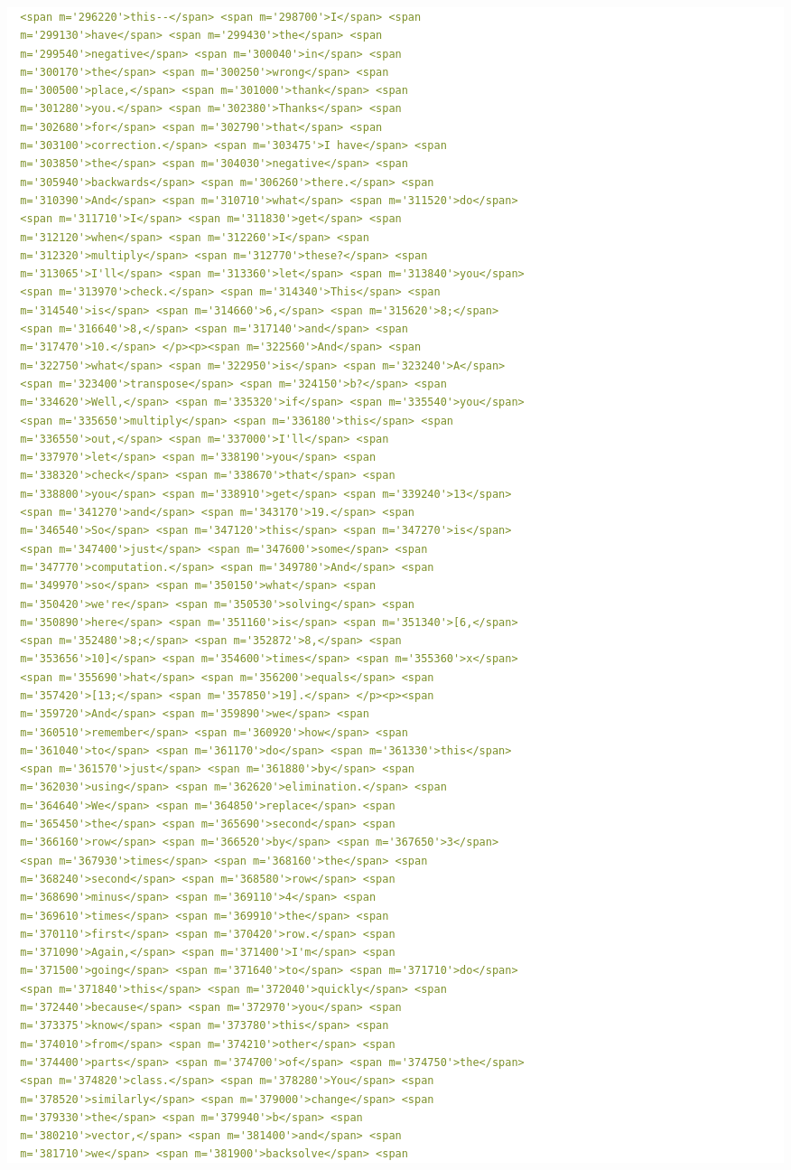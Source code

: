 ```yaml
  <span m='296220'>this--</span> <span m='298700'>I</span> <span
  m='299130'>have</span> <span m='299430'>the</span> <span
  m='299540'>negative</span> <span m='300040'>in</span> <span
  m='300170'>the</span> <span m='300250'>wrong</span> <span
  m='300500'>place,</span> <span m='301000'>thank</span> <span
  m='301280'>you.</span> <span m='302380'>Thanks</span> <span
  m='302680'>for</span> <span m='302790'>that</span> <span
  m='303100'>correction.</span> <span m='303475'>I have</span> <span
  m='303850'>the</span> <span m='304030'>negative</span> <span
  m='305940'>backwards</span> <span m='306260'>there.</span> <span
  m='310390'>And</span> <span m='310710'>what</span> <span m='311520'>do</span>
  <span m='311710'>I</span> <span m='311830'>get</span> <span
  m='312120'>when</span> <span m='312260'>I</span> <span
  m='312320'>multiply</span> <span m='312770'>these?</span> <span
  m='313065'>I'll</span> <span m='313360'>let</span> <span m='313840'>you</span>
  <span m='313970'>check.</span> <span m='314340'>This</span> <span
  m='314540'>is</span> <span m='314660'>6,</span> <span m='315620'>8;</span>
  <span m='316640'>8,</span> <span m='317140'>and</span> <span
  m='317470'>10.</span> </p><p><span m='322560'>And</span> <span
  m='322750'>what</span> <span m='322950'>is</span> <span m='323240'>A</span>
  <span m='323400'>transpose</span> <span m='324150'>b?</span> <span
  m='334620'>Well,</span> <span m='335320'>if</span> <span m='335540'>you</span>
  <span m='335650'>multiply</span> <span m='336180'>this</span> <span
  m='336550'>out,</span> <span m='337000'>I'll</span> <span
  m='337970'>let</span> <span m='338190'>you</span> <span
  m='338320'>check</span> <span m='338670'>that</span> <span
  m='338800'>you</span> <span m='338910'>get</span> <span m='339240'>13</span>
  <span m='341270'>and</span> <span m='343170'>19.</span> <span
  m='346540'>So</span> <span m='347120'>this</span> <span m='347270'>is</span>
  <span m='347400'>just</span> <span m='347600'>some</span> <span
  m='347770'>computation.</span> <span m='349780'>And</span> <span
  m='349970'>so</span> <span m='350150'>what</span> <span
  m='350420'>we're</span> <span m='350530'>solving</span> <span
  m='350890'>here</span> <span m='351160'>is</span> <span m='351340'>[6,</span>
  <span m='352480'>8;</span> <span m='352872'>8,</span> <span
  m='353656'>10]</span> <span m='354600'>times</span> <span m='355360'>x</span>
  <span m='355690'>hat</span> <span m='356200'>equals</span> <span
  m='357420'>[13;</span> <span m='357850'>19].</span> </p><p><span
  m='359720'>And</span> <span m='359890'>we</span> <span
  m='360510'>remember</span> <span m='360920'>how</span> <span
  m='361040'>to</span> <span m='361170'>do</span> <span m='361330'>this</span>
  <span m='361570'>just</span> <span m='361880'>by</span> <span
  m='362030'>using</span> <span m='362620'>elimination.</span> <span
  m='364640'>We</span> <span m='364850'>replace</span> <span
  m='365450'>the</span> <span m='365690'>second</span> <span
  m='366160'>row</span> <span m='366520'>by</span> <span m='367650'>3</span>
  <span m='367930'>times</span> <span m='368160'>the</span> <span
  m='368240'>second</span> <span m='368580'>row</span> <span
  m='368690'>minus</span> <span m='369110'>4</span> <span
  m='369610'>times</span> <span m='369910'>the</span> <span
  m='370110'>first</span> <span m='370420'>row.</span> <span
  m='371090'>Again,</span> <span m='371400'>I'm</span> <span
  m='371500'>going</span> <span m='371640'>to</span> <span m='371710'>do</span>
  <span m='371840'>this</span> <span m='372040'>quickly</span> <span
  m='372440'>because</span> <span m='372970'>you</span> <span
  m='373375'>know</span> <span m='373780'>this</span> <span
  m='374010'>from</span> <span m='374210'>other</span> <span
  m='374400'>parts</span> <span m='374700'>of</span> <span m='374750'>the</span>
  <span m='374820'>class.</span> <span m='378280'>You</span> <span
  m='378520'>similarly</span> <span m='379000'>change</span> <span
  m='379330'>the</span> <span m='379940'>b</span> <span
  m='380210'>vector,</span> <span m='381400'>and</span> <span
  m='381710'>we</span> <span m='381900'>backsolve</span> <span
```